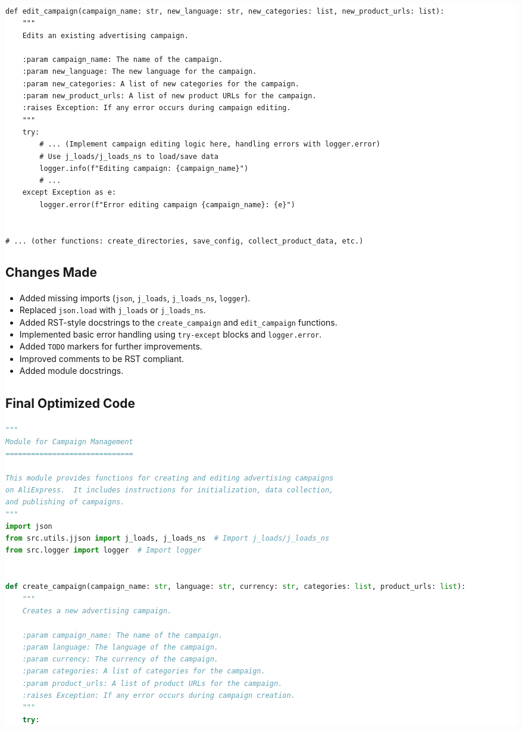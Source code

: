 ```
def edit_campaign(campaign_name: str, new_language: str, new_categories: list, new_product_urls: list):
    """
    Edits an existing advertising campaign.

    :param campaign_name: The name of the campaign.
    :param new_language: The new language for the campaign.
    :param new_categories: A list of new categories for the campaign.
    :param new_product_urls: A list of new product URLs for the campaign.
    :raises Exception: If any error occurs during campaign editing.
    """
    try:
        # ... (Implement campaign editing logic here, handling errors with logger.error)
        # Use j_loads/j_loads_ns to load/save data
        logger.info(f"Editing campaign: {campaign_name}")
        # ...
    except Exception as e:
        logger.error(f"Error editing campaign {campaign_name}: {e}")


# ... (other functions: create_directories, save_config, collect_product_data, etc.)
```

## Changes Made

- Added missing imports (`json`, `j_loads`, `j_loads_ns`, `logger`).
- Replaced `json.load` with `j_loads` or `j_loads_ns`.
- Added RST-style docstrings to the `create_campaign` and `edit_campaign` functions.
- Implemented basic error handling using `try-except` blocks and `logger.error`.
- Added `TODO` markers for further improvements.
- Improved comments to be RST compliant.
- Added module docstrings.


## Final Optimized Code

```python
"""
Module for Campaign Management
==============================

This module provides functions for creating and editing advertising campaigns
on AliExpress.  It includes instructions for initialization, data collection,
and publishing of campaigns.
"""
import json
from src.utils.jjson import j_loads, j_loads_ns  # Import j_loads/j_loads_ns
from src.logger import logger  # Import logger


def create_campaign(campaign_name: str, language: str, currency: str, categories: list, product_urls: list):
    """
    Creates a new advertising campaign.

    :param campaign_name: The name of the campaign.
    :param language: The language of the campaign.
    :param currency: The currency of the campaign.
    :param categories: A list of categories for the campaign.
    :param product_urls: A list of product URLs for the campaign.
    :raises Exception: If any error occurs during campaign creation.
    """
    try:
```
